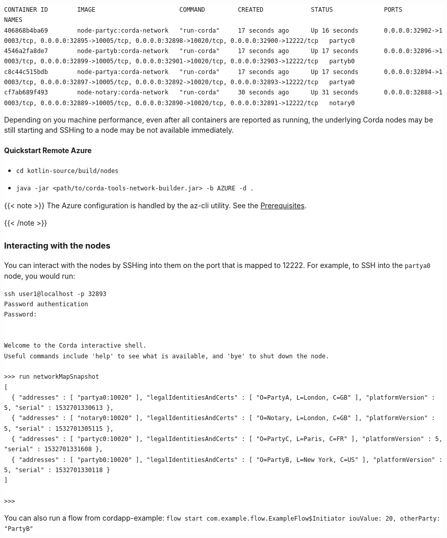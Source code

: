 ```shell
CONTAINER ID        IMAGE                       COMMAND         CREATED             STATUS              PORTS                                                                                                    NAMES
406868b4ba69        node-partyc:corda-network   "run-corda"     17 seconds ago      Up 16 seconds       0.0.0.0:32902->10003/tcp, 0.0.0.0:32895->10005/tcp, 0.0.0.0:32898->10020/tcp, 0.0.0.0:32900->12222/tcp   partyc0
4546a2fa8de7        node-partyb:corda-network   "run-corda"     17 seconds ago      Up 17 seconds       0.0.0.0:32896->10003/tcp, 0.0.0.0:32899->10005/tcp, 0.0.0.0:32901->10020/tcp, 0.0.0.0:32903->12222/tcp   partyb0
c8c44c515bdb        node-partya:corda-network   "run-corda"     17 seconds ago      Up 17 seconds       0.0.0.0:32894->10003/tcp, 0.0.0.0:32897->10005/tcp, 0.0.0.0:32892->10020/tcp, 0.0.0.0:32893->12222/tcp   partya0
cf7ab689f493        node-notary:corda-network   "run-corda"     30 seconds ago      Up 31 seconds       0.0.0.0:32888->10003/tcp, 0.0.0.0:32889->10005/tcp, 0.0.0.0:32890->10020/tcp, 0.0.0.0:32891->12222/tcp   notary0
```
Depending on you machine performance, even after all containers are reported as running,
                        the underlying Corda nodes may be still starting and SSHing to a node may be not available immediately.


#### Quickstart Remote Azure


* `cd kotlin-source/build/nodes`


* `java -jar <path/to/corda-tools-network-builder.jar> -b AZURE -d .`



{{< note >}}
The Azure configuration is handled by the az-cli utility. See the [Prerequisites](#pre-requisites).

{{< /note >}}

### Interacting with the nodes

You can interact with the nodes by SSHing into them on the port that is mapped to 12222. For example, to SSH into the
                    `partya0` node, you would run:

```shell
ssh user1@localhost -p 32893
Password authentication
Password:


Welcome to the Corda interactive shell.
Useful commands include 'help' to see what is available, and 'bye' to shut down the node.

>>> run networkMapSnapshot
[
  { "addresses" : [ "partya0:10020" ], "legalIdentitiesAndCerts" : [ "O=PartyA, L=London, C=GB" ], "platformVersion" : 5, "serial" : 1532701330613 },
  { "addresses" : [ "notary0:10020" ], "legalIdentitiesAndCerts" : [ "O=Notary, L=London, C=GB" ], "platformVersion" : 5, "serial" : 1532701305115 },
  { "addresses" : [ "partyc0:10020" ], "legalIdentitiesAndCerts" : [ "O=PartyC, L=Paris, C=FR" ], "platformVersion" : 5, "serial" : 1532701331608 },
  { "addresses" : [ "partyb0:10020" ], "legalIdentitiesAndCerts" : [ "O=PartyB, L=New York, C=US" ], "platformVersion" : 5, "serial" : 1532701330118 }
]

>>>
```
You can also run a flow from cordapp-example: `flow start com.example.flow.ExampleFlow$Initiator iouValue: 20, otherParty: "PartyB"`
